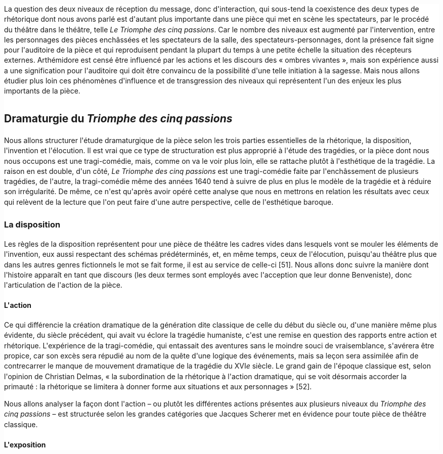 La question des deux niveaux de réception du message, donc d'interaction, qui sous-tend la coexistence des deux types de rhétorique dont nous avons parlé est d'autant plus importante dans une pièce qui met en scène les spectateurs, par le procédé du théâtre dans le théâtre, telle *Le Triomphe des cinq passions*. Car le nombre des niveaux est augmenté par l'intervention, entre les personnages des pièces enchâssées et les spectateurs de la salle, des spectateurs-personnages, dont la présence fait signe pour l'auditoire de la pièce et qui reproduisent pendant la plupart du temps à une petite échelle la situation des récepteurs externes. Arthémidore est censé être influencé par les actions et les discours des « ombres vivantes », mais son expérience aussi a une signification pour l'auditoire qui doit être convaincu de la possibilité d'une telle initiation à la sagesse. Mais nous allons étudier plus loin ces phénomènes d'influence et de transgression des niveaux qui représentent l'un des enjeux les plus importants de la pièce.


## Dramaturgie du *Triomphe des cinq passions*

Nous allons structurer l'étude dramaturgique de la pièce selon les trois parties essentielles de la rhétorique, la disposition, l'invention et l'élocution. Il est vrai que ce type de structuration est plus approprié à l'étude des tragédies, or la pièce dont nous nous occupons est une tragi-comédie, mais, comme on va le voir plus loin, elle se rattache plutôt à l'esthétique de la tragédie. La raison en est double, d'un côté, *Le Triomphe des cinq passions* est une tragi-comédie faite par l'enchâssement de plusieurs tragédies, de l'autre, la tragi-comédie même des années 1640 tend à suivre de plus en plus le modèle de la tragédie et à réduire son irrégularité. De même, ce n'est qu'après avoir opéré cette analyse que nous en mettrons en relation les résultats avec ceux qui relèvent de la lecture que l'on peut faire d'une autre perspective, celle de l'esthétique baroque.


### La disposition

Les règles de la disposition représentent pour une pièce de théâtre les cadres vides dans lesquels vont se mouler les éléments de l'invention, eux aussi respectant des schémas prédéterminés, et, en même temps, ceux de l'élocution, puisqu'au théâtre plus que dans les autres genres fictionnels le mot se fait forme, il est au service de celle-ci [51]. Nous allons donc suivre la manière dont l'histoire apparaît en tant que discours (les deux termes sont employés avec l'acception que leur donne Benveniste), donc l'articulation de l'action de la pièce.


#### L'action

Ce qui différencie la création dramatique de la génération dite classique de celle du début du siècle ou, d'une manière même plus évidente, du siècle précédent, qui avait vu éclore la tragédie humaniste, c'est une remise en question des rapports entre action et rhétorique. L'expérience de la tragi-comédie, qui entassait des aventures sans le moindre souci de vraisemblance, s'avérera être propice, car son excès sera répudié au nom de la quête d'une logique des événements, mais sa leçon sera assimilée afin de contrecarrer le manque de mouvement dramatique de la tragédie du XVI*e* siècle. Le grand gain de l'époque classique est, selon l'opinion de Christian Delmas, « la subordination de la rhétorique à l'action dramatique, qui se voit désormais accorder la primauté : la rhétorique se limitera à donner forme aux situations et aux personnages » [52].

Nous allons analyser la façon dont l'action – ou plutôt les différentes actions présentes aux plusieurs niveaux du *Triomphe des cinq passions* – est structurée selon les grandes catégories que Jacques Scherer met en évidence pour toute pièce de théâtre classique.


#### L'exposition
